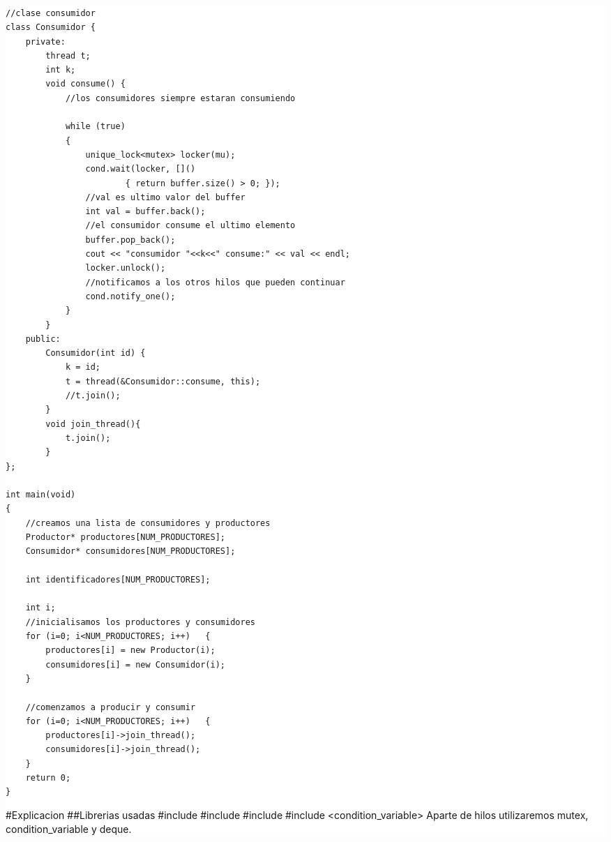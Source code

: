     //clase consumidor
    class Consumidor {
    	private:
    		thread t;
    		int k;
    		void consume() {
    			//los consumidores siempre estaran consumiendo
    
    			while (true)
    			{
    				unique_lock<mutex> locker(mu);
    				cond.wait(locker, []()
    				  		{ return buffer.size() > 0; });
    				//val es ultimo valor del buffer
    				int val = buffer.back();
    				//el consumidor consume el ultimo elemento
    				buffer.pop_back();
    				cout << "consumidor "<<k<<" consume:" << val << endl;
    				locker.unlock();
    				//notificamos a los otros hilos que pueden continuar
    				cond.notify_one();
    			}
    		}
    	public:
    		Consumidor(int id) {
    			k = id;
    			t = thread(&Consumidor::consume, this);
    			//t.join();
    		}
    		void join_thread(){
    			t.join();
    		}
    };
    
    int main(void)
    {
    	//creamos una lista de consumidores y productores
    	Productor* productores[NUM_PRODUCTORES];
    	Consumidor* consumidores[NUM_PRODUCTORES];
    	
    	int identificadores[NUM_PRODUCTORES];
    
    	int i;
    	//inicialisamos los productores y consumidores
    	for (i=0; i<NUM_PRODUCTORES; i++)	{		
    		productores[i] = new Productor(i);
    		consumidores[i] = new Consumidor(i); 
    	}
    
    	//comenzamos a producir y consumir
    	for (i=0; i<NUM_PRODUCTORES; i++)	{
    		productores[i]->join_thread();
    		consumidores[i]->join_thread();
    	}
    	return 0;
    }
#Explicacion
##Librerias usadas
    #include<thread>
    #include<mutex>
    #include<deque>
    #include <condition_variable>
Aparte de hilos utilizaremos mutex, condition_variable y deque.
